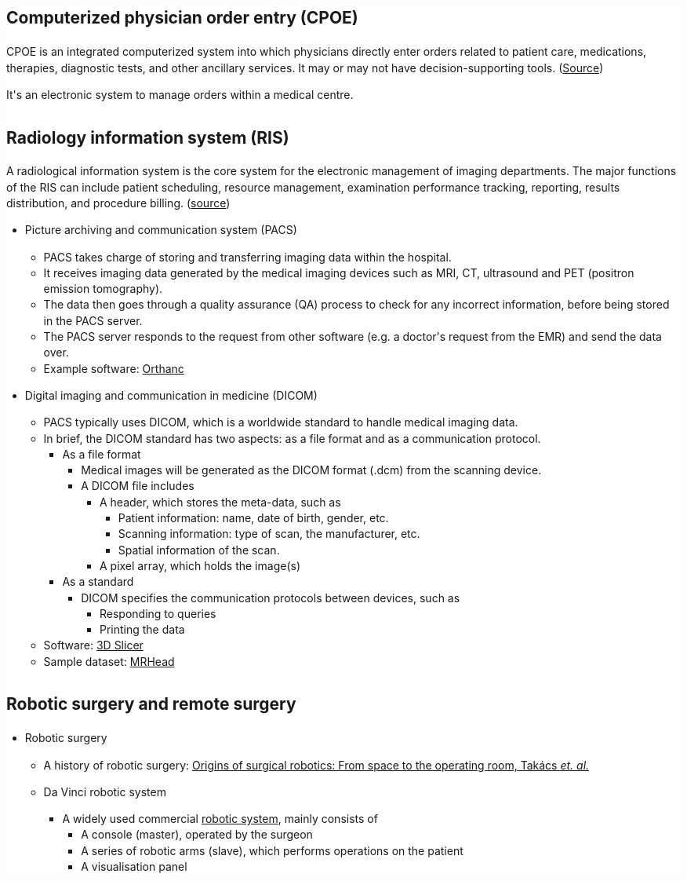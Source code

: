## Computerized physician order entry (CPOE)
CPOE is an integrated computerized system into which physicians directly enter orders related to patient care, medications, therapies, diagnostic tests, and other ancillary services. It may or may not have decision-supporting tools. ([Source](https://www.ncbi.nlm.nih.gov/pmc/articles/PMC1294035))

It's an electronic system to manage orders within a medical centre.

## Radiology information system (RIS)
A radiological information system is the core system for the electronic management of imaging departments. The major functions of the RIS can include patient scheduling, resource management, examination performance tracking, reporting, results distribution, and procedure billing. ([source](https://en.wikipedia.org/wiki/Radiological_information_system))


* Picture archiving and communication system (PACS)
    * PACS takes charge of storing and transferring imaging data within the hospital.
    * It receives imaging data generated by the medical imaging devices such as MRI, CT, ultrasound and PET (positron emission tomography).
    * The data then goes through a quality assurance (QA) process to check for any incorrect information, before being stored in the PACS server.
    * The PACS server responds to the request from other software (e.g. a doctor's request from the EMR) and send the data over.
    * Example software: [Orthanc](https://www.orthanc-server.com/)

* Digital imaging and communication in medicine (DICOM)
    * PACS typically uses DICOM, which is a worldwide standard to handle medical imaging data.
    * In brief, the DICOM standard has two aspects: as a file format and as a communication protocol.
        * As a file format
            * Medical images will be generated as the DICOM format (.dcm) from the scanning device.
            * A DICOM file includes
                * A header, which stores the meta-data, such as 
                    * Patient information: name, date of birth, gender, etc.
                    * Scanning information: type of scan, the manufacturer, etc.
                    * Spatial information of the scan.
                * A pixel array, which holds the image(s)
        * As a standard
            * DICOM specifies the communication protocols between devices, such as 
                * Responding to queries
                * Printing the data
    * Software: [3D Slicer](https://www.slicer.org/)
    * Sample dataset: [MRHead](https://slicer.kitware.com/midas3/item/220833)

## Robotic surgery and remote surgery
* Robotic surgery
    * A history of robotic surgery: [Origins of surgical robotics: From space to the operating room, Takács *et. al.*](https://www.researchgate.net/publication/290495998_Origins_of_surgical_robotics_From_space_to_the_operating_room)

    * Da Vinci robotic system
        * A widely used commercial [robotic system](https://www.intuitive.com/en-us/products-and-services/da-vinci/systems), mainly consists of 
            * A console (master), operated by the surgeon
            * A series of robotic arms (slave), which performs operations on the patient
            * A visualisation panel
